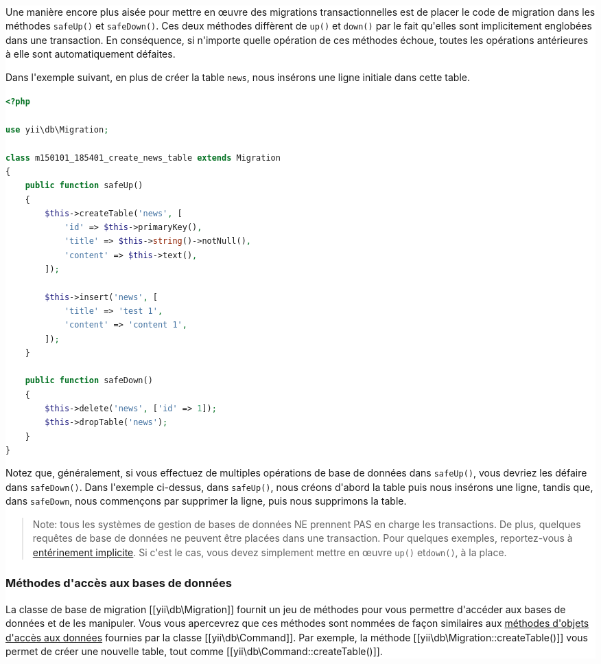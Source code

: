 Une manière encore plus aisée pour mettre en œuvre des migrations transactionnelles est de placer le code de migration dans les méthodes `safeUp()` et `safeDown()`. Ces deux méthodes diffèrent de `up()` et `down()` par le fait qu'elles sont implicitement englobées dans une transaction. En conséquence, si n'importe quelle opération de ces méthodes échoue, toutes les opérations antérieures à elle sont automatiquement défaites. 

Dans l'exemple suivant, en plus de créer la table `news`, nous insérons une ligne initiale dans cette table. 

```php
<?php

use yii\db\Migration;

class m150101_185401_create_news_table extends Migration
{
    public function safeUp()
    {
        $this->createTable('news', [
            'id' => $this->primaryKey(),
            'title' => $this->string()->notNull(),
            'content' => $this->text(),
        ]);

        $this->insert('news', [
            'title' => 'test 1',
            'content' => 'content 1',
        ]);
    }

    public function safeDown()
    {
        $this->delete('news', ['id' => 1]);
        $this->dropTable('news');
    }
}
```

Notez que, généralement, si vous effectuez de multiples opérations de base de données dans `safeUp()`, vous devriez les défaire dans `safeDown()`. Dans l'exemple ci-dessus, dans `safeUp()`, nous créons d'abord la table puis nous insérons une ligne, tandis que, dans `safeDown`, nous commençons par supprimer la ligne, puis nous supprimons la table. 

> Note: tous les systèmes de gestion de bases de données NE prennent PAS en charge les transactions. De plus, quelques requêtes de base de données ne peuvent être placées dans une transaction. Pour quelques exemples, reportez-vous à [entérinement implicite](https://dev.mysql.com/doc/refman/5.7/en/implicit-commit.html). Si c'est le cas, vous devez simplement mettre en œuvre `up()` et`down()`, à la place.


### Méthodes d'accès aux bases de données <span id="db-accessing-methods"></span>

La classe de base de migration [[yii\db\Migration]] fournit un jeu de méthodes pour vous permettre d'accéder aux bases de données et de les manipuler. Vous vous apercevrez que ces méthodes sont nommées de façon similaires aux [méthodes d'objets d'accès aux données](db-dao.md) fournies par la classe [[yii\db\Command]]. Par exemple, la méthode [[yii\db\Migration::createTable()]] vous permet de créer une nouvelle table, tout comme [[yii\db\Command::createTable()]].
